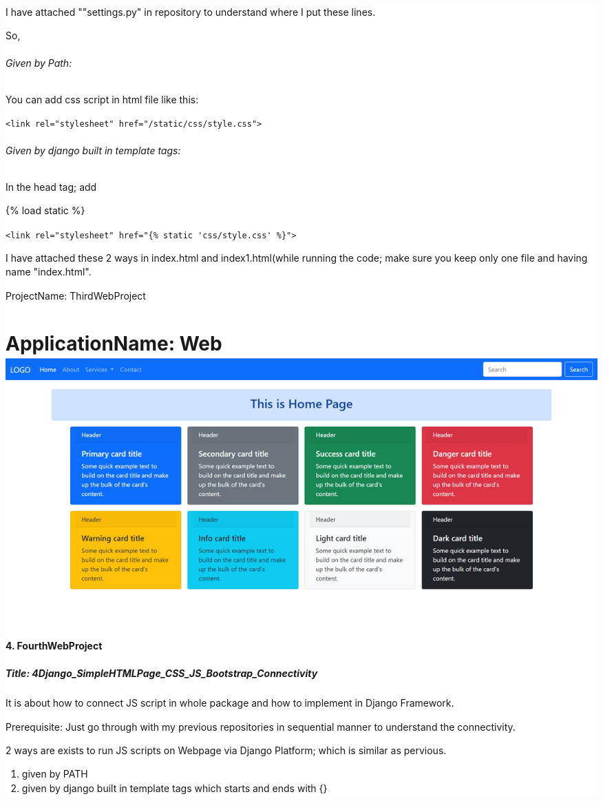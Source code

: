 I have attached ""settings.py" in repository to understand where I put these lines.

So,
    
###### Given by Path: 
You can add css script in html file like this:

    <link rel="stylesheet" href="/static/css/style.css">

###### Given by django built in template tags:
In the head tag; add 

{% load static %}
    
    <link rel="stylesheet" href="{% static 'css/style.css' %}">
    
   
I have attached these 2 ways in index.html and index1.html(while running the code; make sure you keep only one file and having name "index.html".

ProjectName: ThirdWebProject

ApplicationName: Web 
![](Results/WebProject5&6.png)
===========================================================================================================================================================================


#### 4. FourthWebProject
##### Title: 4Django_SimpleHTMLPage_CSS_JS_Bootstrap_Connectivity
It is about how to connect JS script in whole package and how to implement in Django Framework.

Prerequisite: Just go through with my previous repositories in sequential manner to understand the connectivity.

2 ways are exists to run JS scripts on Webpage via Django Platform; which is similar as pervious.
1. given by PATH
2. given by django built in template tags which starts and ends with {}
